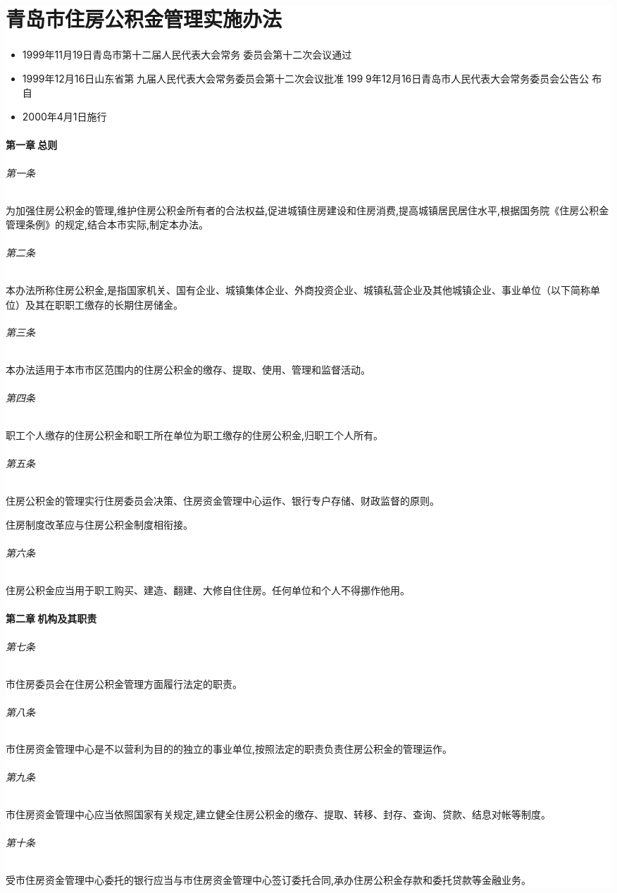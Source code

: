 # 青岛市住房公积金管理实施办法

- 1999年11月19日青岛市第十二届人民代表大会常务
委员会第十二次会议通过

- 1999年12月16日山东省第
九届人民代表大会常务委员会第十二次会议批准 199
9年12月16日青岛市人民代表大会常务委员会公告公
布 自

- 2000年4月1日施行



#### 第一章 总则

###### 第一条

为加强住房公积金的管理,维护住房公积金所有者的合法权益,促进城镇住房建设和住房消费,提高城镇居民居住水平,根据国务院《住房公积金管理条例》的规定,结合本市实际,制定本办法。

###### 第二条

本办法所称住房公积金,是指国家机关、国有企业、城镇集体企业、外商投资企业、城镇私营企业及其他城镇企业、事业单位（以下简称单位）及其在职职工缴存的长期住房储金。

###### 第三条

本办法适用于本市市区范围内的住房公积金的缴存、提取、使用、管理和监督活动。

###### 第四条

职工个人缴存的住房公积金和职工所在单位为职工缴存的住房公积金,归职工个人所有。

###### 第五条

住房公积金的管理实行住房委员会决策、住房资金管理中心运作、银行专户存储、财政监督的原则。

住房制度改革应与住房公积金制度相衔接。

###### 第六条

住房公积金应当用于职工购买、建造、翻建、大修自住住房。任何单位和个人不得挪作他用。

#### 第二章 机构及其职责

###### 第七条

市住房委员会在住房公积金管理方面履行法定的职责。

###### 第八条

市住房资金管理中心是不以营利为目的的独立的事业单位,按照法定的职责负责住房公积金的管理运作。

###### 第九条

市住房资金管理中心应当依照国家有关规定,建立健全住房公积金的缴存、提取、转移、封存、查询、贷款、结息对帐等制度。

###### 第十条

受市住房资金管理中心委托的银行应当与市住房资金管理中心签订委托合同,承办住房公积金存款和委托贷款等金融业务。
